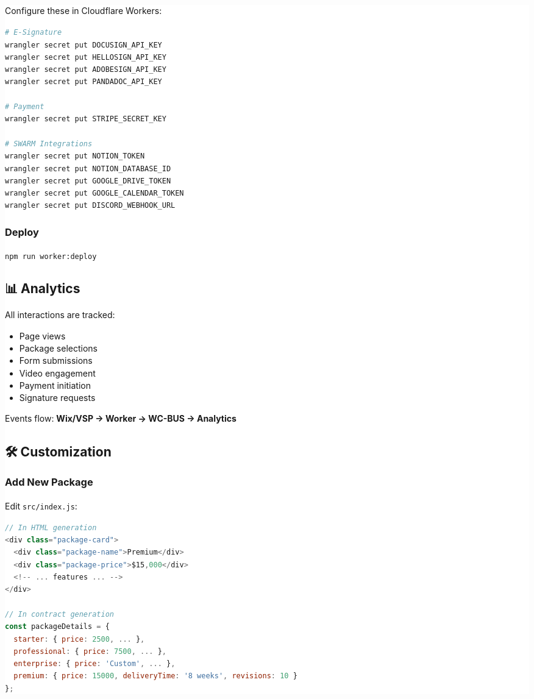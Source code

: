 Configure these in Cloudflare Workers:

```bash
# E-Signature
wrangler secret put DOCUSIGN_API_KEY
wrangler secret put HELLOSIGN_API_KEY
wrangler secret put ADOBESIGN_API_KEY
wrangler secret put PANDADOC_API_KEY

# Payment
wrangler secret put STRIPE_SECRET_KEY

# SWARM Integrations
wrangler secret put NOTION_TOKEN
wrangler secret put NOTION_DATABASE_ID
wrangler secret put GOOGLE_DRIVE_TOKEN
wrangler secret put GOOGLE_CALENDAR_TOKEN
wrangler secret put DISCORD_WEBHOOK_URL
```

### Deploy

```bash
npm run worker:deploy
```

## 📊 Analytics

All interactions are tracked:
- Page views
- Package selections
- Form submissions
- Video engagement
- Payment initiation
- Signature requests

Events flow: **Wix/VSP → Worker → WC-BUS → Analytics**

## 🛠️ Customization

### Add New Package

Edit `src/index.js`:
```javascript
// In HTML generation
<div class="package-card">
  <div class="package-name">Premium</div>
  <div class="package-price">$15,000</div>
  <!-- ... features ... -->
</div>

// In contract generation
const packageDetails = {
  starter: { price: 2500, ... },
  professional: { price: 7500, ... },
  enterprise: { price: 'Custom', ... },
  premium: { price: 15000, deliveryTime: '8 weeks', revisions: 10 }
};
```
